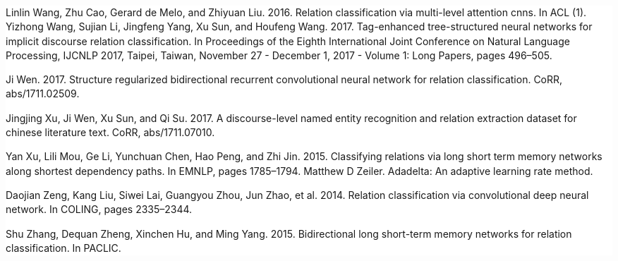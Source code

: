 Linlin Wang, Zhu Cao, Gerard de Melo, and Zhiyuan Liu. 2016. Relation classification via multi-level attention cnns. In ACL (1).
Yizhong Wang, Sujian Li, Jingfeng Yang, Xu Sun, and Houfeng Wang. 2017. Tag-enhanced tree-structured neural networks for implicit discourse relation classification. In Proceedings of the Eighth International Joint Conference on Natural Language Processing, IJCNLP 2017, Taipei, Taiwan, November 27 - December 1, 2017 - Volume 1: Long Papers, pages 496–505.

Ji Wen. 2017. Structure regularized bidirectional recurrent convolutional neural network for relation classification. CoRR, abs/1711.02509.

Jingjing Xu, Ji Wen, Xu Sun, and Qi Su. 2017. A discourse-level named entity recognition and relation extraction dataset for chinese literature text. CoRR, abs/1711.07010.

Yan Xu, Lili Mou, Ge Li, Yunchuan Chen, Hao Peng,
and Zhi Jin. 2015. Classifying relations via long short term memory networks along shortest dependency paths. In EMNLP, pages 1785–1794. Matthew D Zeiler. Adadelta: An adaptive learning rate method.

Daojian Zeng, Kang Liu, Siwei Lai, Guangyou Zhou, Jun Zhao, et al. 2014. Relation classification via
convolutional deep neural network. In COLING, pages 2335–2344.

Shu Zhang, Dequan Zheng, Xinchen Hu, and Ming Yang. 2015. Bidirectional long short-term memory networks for relation classification. In PACLIC.
